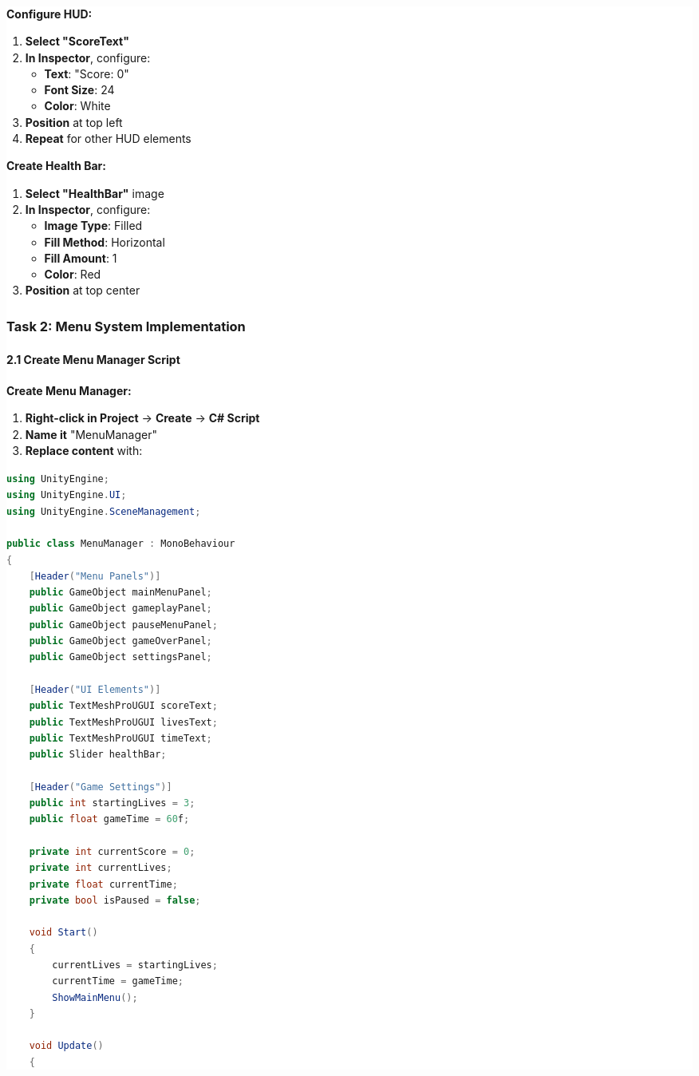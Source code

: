 **Configure HUD:**
1. **Select "ScoreText"**
2. **In Inspector**, configure:
   - **Text**: "Score: 0"
   - **Font Size**: 24
   - **Color**: White
3. **Position** at top left
4. **Repeat** for other HUD elements

**Create Health Bar:**
1. **Select "HealthBar"** image
2. **In Inspector**, configure:
   - **Image Type**: Filled
   - **Fill Method**: Horizontal
   - **Fill Amount**: 1
   - **Color**: Red
3. **Position** at top center

### Task 2: Menu System Implementation

#### **2.1 Create Menu Manager Script**

**Create Menu Manager:**
1. **Right-click in Project** → **Create** → **C# Script**
2. **Name it** "MenuManager"
3. **Replace content** with:

```csharp
using UnityEngine;
using UnityEngine.UI;
using UnityEngine.SceneManagement;

public class MenuManager : MonoBehaviour
{
    [Header("Menu Panels")]
    public GameObject mainMenuPanel;
    public GameObject gameplayPanel;
    public GameObject pauseMenuPanel;
    public GameObject gameOverPanel;
    public GameObject settingsPanel;
    
    [Header("UI Elements")]
    public TextMeshProUGUI scoreText;
    public TextMeshProUGUI livesText;
    public TextMeshProUGUI timeText;
    public Slider healthBar;
    
    [Header("Game Settings")]
    public int startingLives = 3;
    public float gameTime = 60f;
    
    private int currentScore = 0;
    private int currentLives;
    private float currentTime;
    private bool isPaused = false;
    
    void Start()
    {
        currentLives = startingLives;
        currentTime = gameTime;
        ShowMainMenu();
    }
    
    void Update()
    {
```